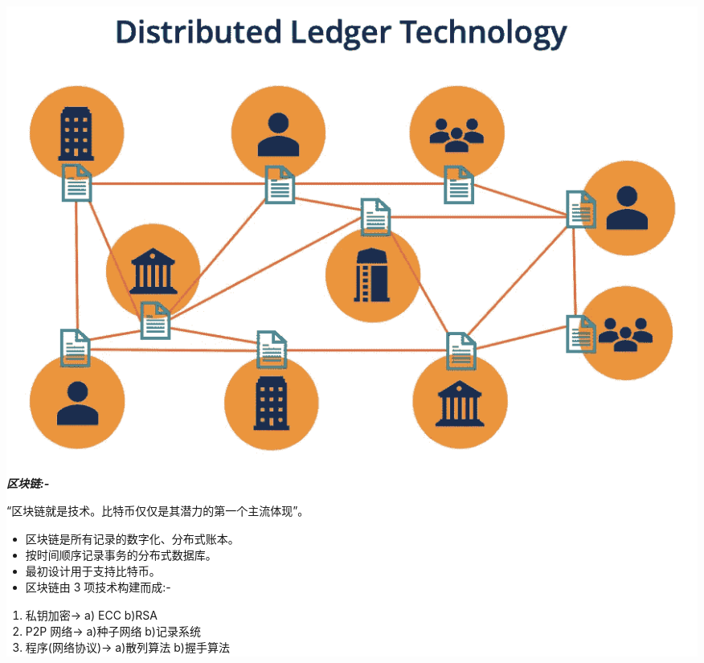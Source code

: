 ![](img/60f18dec912d30373bbe63954cac6f66.png)

***区块链:-***

“区块链就是技术。比特币仅仅是其潜力的第一个主流体现”。

*   区块链是所有记录的数字化、分布式账本。
*   按时间顺序记录事务的分布式数据库。
*   最初设计用于支持比特币。
*   区块链由 3 项技术构建而成:-

1.  私钥加密→ a) ECC b)RSA
2.  P2P 网络→ a)种子网络 b)记录系统
3.  程序(网络协议)→ a)散列算法 b)握手算法
